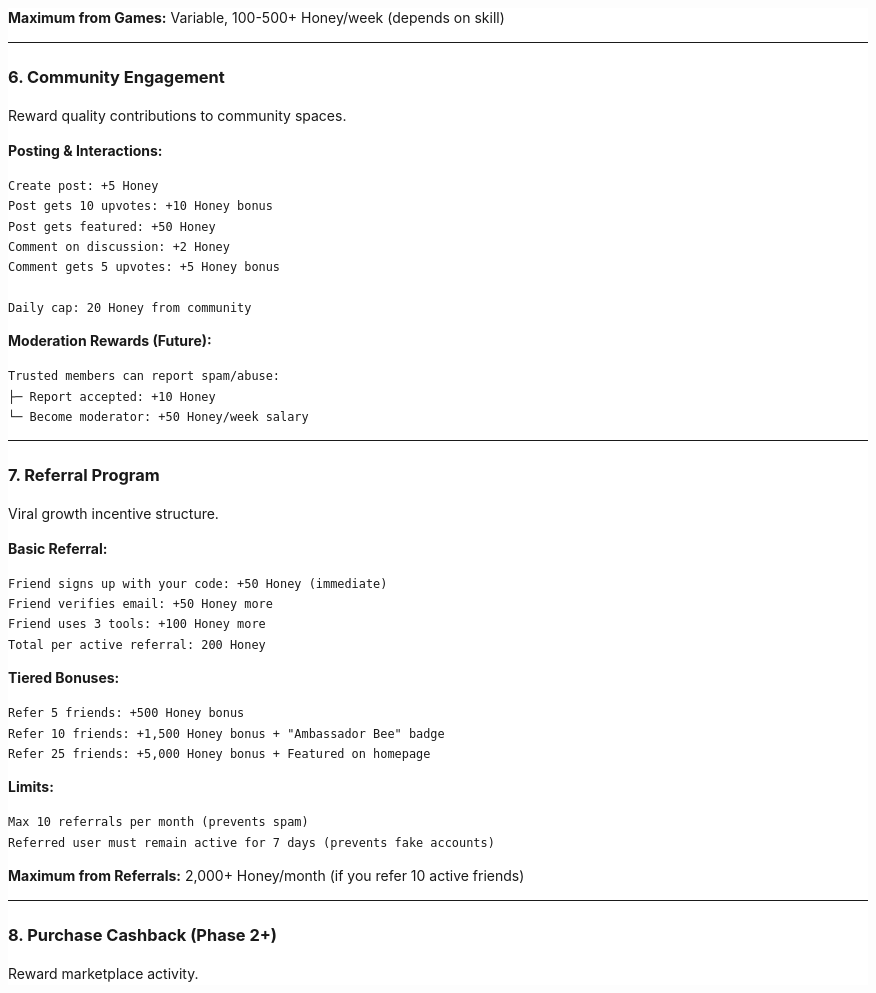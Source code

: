 **Maximum from Games:** Variable, 100-500+ Honey/week (depends on skill)

---

### **6. Community Engagement**
Reward quality contributions to community spaces.

**Posting & Interactions:**
```
Create post: +5 Honey
Post gets 10 upvotes: +10 Honey bonus
Post gets featured: +50 Honey
Comment on discussion: +2 Honey
Comment gets 5 upvotes: +5 Honey bonus

Daily cap: 20 Honey from community
```

**Moderation Rewards (Future):**
```
Trusted members can report spam/abuse:
├─ Report accepted: +10 Honey
└─ Become moderator: +50 Honey/week salary
```

---

### **7. Referral Program**
Viral growth incentive structure.

**Basic Referral:**
```
Friend signs up with your code: +50 Honey (immediate)
Friend verifies email: +50 Honey more
Friend uses 3 tools: +100 Honey more
Total per active referral: 200 Honey
```

**Tiered Bonuses:**
```
Refer 5 friends: +500 Honey bonus
Refer 10 friends: +1,500 Honey bonus + "Ambassador Bee" badge
Refer 25 friends: +5,000 Honey bonus + Featured on homepage
```

**Limits:**
```
Max 10 referrals per month (prevents spam)
Referred user must remain active for 7 days (prevents fake accounts)
```

**Maximum from Referrals:** 2,000+ Honey/month (if you refer 10 active friends)

---

### **8. Purchase Cashback** (Phase 2+)
Reward marketplace activity.
